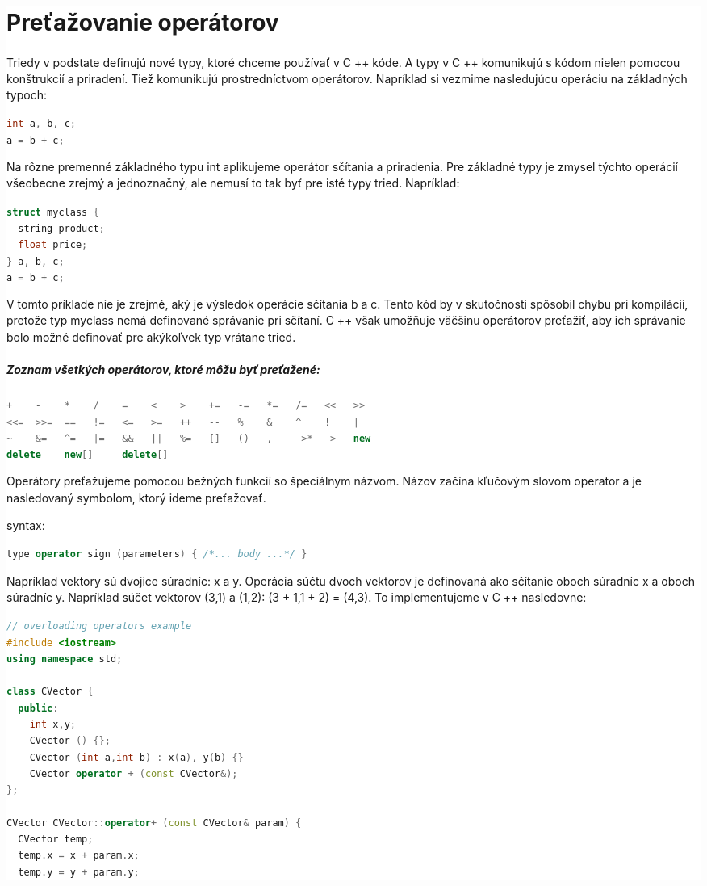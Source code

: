 # Preťažovanie operátorov

Triedy v podstate definujú nové typy, ktoré chceme používať v C ++ kóde.
 A typy v C ++  komunikujú s kódom nielen pomocou konštrukcií a priradení. 
 Tiež komunikujú prostredníctvom operátorov. 
Napríklad si vezmime nasledujúcu operáciu na základných typoch:

```c++  
int a, b, c;
a = b + c;
```

Na rôzne premenné základného typu int aplikujeme operátor sčítania a priradenia. Pre
základné typy je zmysel týchto operácií všeobecne zrejmý a jednoznačný, ale nemusí to tak
byť pre isté typy tried. Napríklad:

```c++  
struct myclass {
  string product;
  float price;
} a, b, c;
a = b + c;
```

V tomto príklade nie je zrejmé, aký je výsledok operácie sčítania b a c. 
  Tento kód by v skutočnosti spôsobil chybu pri kompilácii, pretože typ myclass nemá definované správanie 
   pri sčítaní. C ++ však umožňuje väčšinu operátorov preťažiť, aby ich správanie bolo
                 možné definovať pre akýkoľvek typ vrátane tried.
                 
  ##### Zoznam všetkých operátorov, ktoré môžu byť preťažené:
                 
```c++ 
+    -    *    /    =    <    >    +=   -=   *=   /=   <<   >>
<<=  >>=  ==   !=   <=   >=   ++   --   %    &    ^    !    |
~    &=   ^=   |=   &&   ||   %=   []   ()   ,    ->*  ->   new 
delete    new[]     delete[]
```  

Operátory preťažujeme pomocou bežných funkcií so špeciálnym názvom. Názov začína kľučovým
slovom operator a je nasledovaný symbolom, ktorý ideme preťažovať.

syntax:
```c++ 
type operator sign (parameters) { /*... body ...*/ } 
```
Napríklad vektory sú dvojice súradníc: x a y. Operácia súčtu  dvoch  vektorov je 
definovaná ako sčítanie oboch súradníc x a oboch súradníc y.
 Napríklad súčet  vektorov (3,1) a (1,2): (3 + 1,1 + 2) = (4,3). 
 To implementujeme v C ++ nasledovne:
 
 ```c++ 
 // overloading operators example
 #include <iostream>
 using namespace std;
 
 class CVector {
   public:
     int x,y;
     CVector () {};
     CVector (int a,int b) : x(a), y(b) {}
     CVector operator + (const CVector&);
 };
 
 CVector CVector::operator+ (const CVector& param) {
   CVector temp;
   temp.x = x + param.x;
   temp.y = y + param.y;
 ```